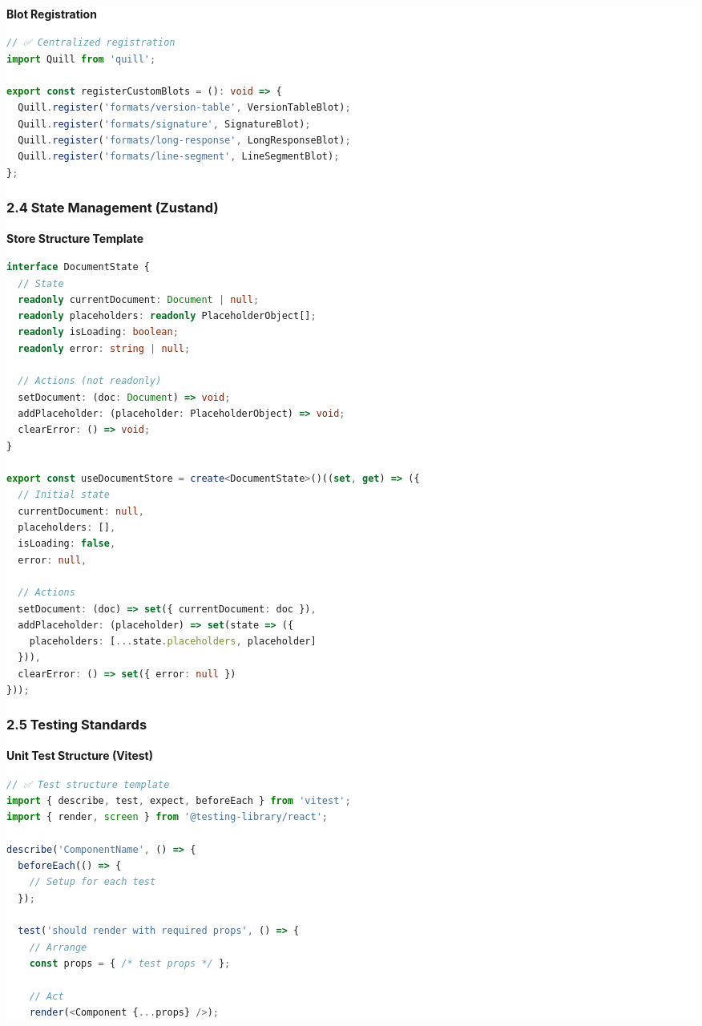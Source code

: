 **Blot Registration**
```typescript
// ✅ Centralized registration
import Quill from 'quill';

export const registerCustomBlots = (): void => {
  Quill.register('formats/version-table', VersionTableBlot);
  Quill.register('formats/signature', SignatureBlot);
  Quill.register('formats/long-response', LongResponseBlot);
  Quill.register('formats/line-segment', LineSegmentBlot);
};
```

### 2.4 State Management (Zustand)

**Store Structure Template**
```typescript
interface DocumentState {
  // State
  readonly currentDocument: Document | null;
  readonly placeholders: readonly PlaceholderObject[];
  readonly isLoading: boolean;
  readonly error: string | null;
  
  // Actions (not readonly)
  setDocument: (doc: Document) => void;
  addPlaceholder: (placeholder: PlaceholderObject) => void;
  clearError: () => void;
}

export const useDocumentStore = create<DocumentState>()((set, get) => ({
  // Initial state
  currentDocument: null,
  placeholders: [],
  isLoading: false,
  error: null,
  
  // Actions
  setDocument: (doc) => set({ currentDocument: doc }),
  addPlaceholder: (placeholder) => set(state => ({
    placeholders: [...state.placeholders, placeholder]
  })),
  clearError: () => set({ error: null })
}));
```

### 2.5 Testing Standards

**Unit Test Structure (Vitest)**
```typescript
// ✅ Test structure template
import { describe, test, expect, beforeEach } from 'vitest';
import { render, screen } from '@testing-library/react';

describe('ComponentName', () => {
  beforeEach(() => {
    // Setup for each test
  });

  test('should render with required props', () => {
    // Arrange
    const props = { /* test props */ };
    
    // Act
    render(<Component {...props} />);
```